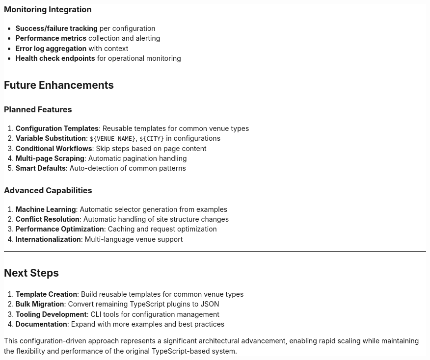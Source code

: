 ### Monitoring Integration
- **Success/failure tracking** per configuration
- **Performance metrics** collection and alerting
- **Error log aggregation** with context
- **Health check endpoints** for operational monitoring

## Future Enhancements

### Planned Features
1. **Configuration Templates**: Reusable templates for common venue types
2. **Variable Substitution**: `${VENUE_NAME}`, `${CITY}` in configurations
3. **Conditional Workflows**: Skip steps based on page content
4. **Multi-page Scraping**: Automatic pagination handling
5. **Smart Defaults**: Auto-detection of common patterns

### Advanced Capabilities
1. **Machine Learning**: Automatic selector generation from examples
2. **Conflict Resolution**: Automatic handling of site structure changes
3. **Performance Optimization**: Caching and request optimization
4. **Internationalization**: Multi-language venue support

---

## Next Steps

1. **Template Creation**: Build reusable templates for common venue types
2. **Bulk Migration**: Convert remaining TypeScript plugins to JSON
3. **Tooling Development**: CLI tools for configuration management
4. **Documentation**: Expand with more examples and best practices

This configuration-driven approach represents a significant architectural advancement, enabling rapid scaling while maintaining the flexibility and performance of the original TypeScript-based system.